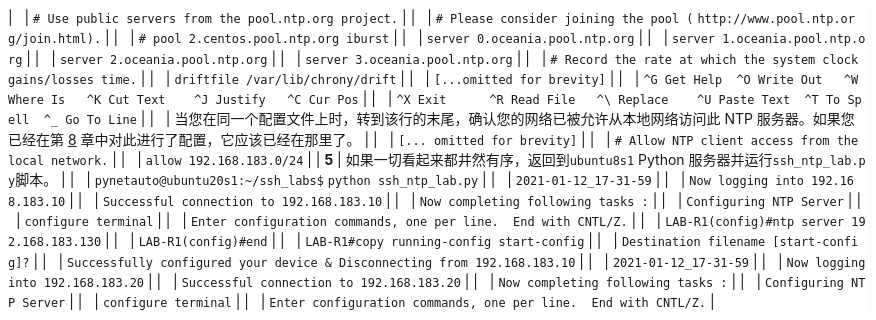 |   | `# Use public servers from the pool.ntp.org project.` |
|   | `# Please consider joining the pool (` `http://www.pool.ntp.org/join.html).` |
|   | `# pool 2.centos.pool.ntp.org iburst` |
|   | `server 0.oceania.pool.ntp.org` |
|   | `server 1.oceania.pool.ntp.org` |
|   | `server 2.oceania.pool.ntp.org` |
|   | `server 3.oceania.pool.ntp.org` |
|   | `# Record the rate at which the system clock gains/losses time.` |
|   | `driftfile /var/lib/chrony/drift` |
|   | `[...omitted for brevity]` |
|   | `^G Get Help  ^O Write Out   ^W Where Is   ^K Cut Text    ^J Justify   ^C Cur Pos` |
|   | `^X Exit      ^R Read File   ^\ Replace    ^U Paste Text  ^T To Spell  ^_ Go To Line` |
|   | 当您在同一个配置文件上时，转到该行的末尾，确认您的网络已被允许从本地网络访问此 NTP 服务器。如果您已经在第 [8](08.html) 章中对此进行了配置，它应该已经在那里了。 |
|   | `[... omitted for brevity]` |
|   | `# Allow NTP client access from the local network.` |
|   | `allow 192.168.183.0/24` |
| **5** | 如果一切看起来都井然有序，返回到`ubuntu8s1` Python 服务器并运行`ssh_ntp_lab.py`脚本。 |
|   | `pynetauto@ubuntu20s1:~/ssh_labs$` `python ssh_ntp_lab.py` |
|   | `2021-01-12_17-31-59` |
|   | `Now logging into 192.168.183.10` |
|   | `Successful connection to 192.168.183.10` |
|   | `Now completing following tasks :` |
|   | `Configuring NTP Server` |
|   | `configure terminal` |
|   | `Enter configuration commands, one per line.  End with CNTL/Z.` |
|   | `LAB-R1(config)#ntp server 192.168.183.130` |
|   | `LAB-R1(config)#end` |
|   | `LAB-R1#copy running-config start-config` |
|   | `Destination filename [start-config]?` |
|   | `Successfully configured your device & Disconnecting from 192.168.183.10` |
|   | `2021-01-12_17-31-59` |
|   | `Now logging into 192.168.183.20` |
|   | `Successful connection to 192.168.183.20` |
|   | `Now completing following tasks :` |
|   | `Configuring NTP Server` |
|   | `configure terminal` |
|   | `Enter configuration commands, one per line.  End with CNTL/Z.` |